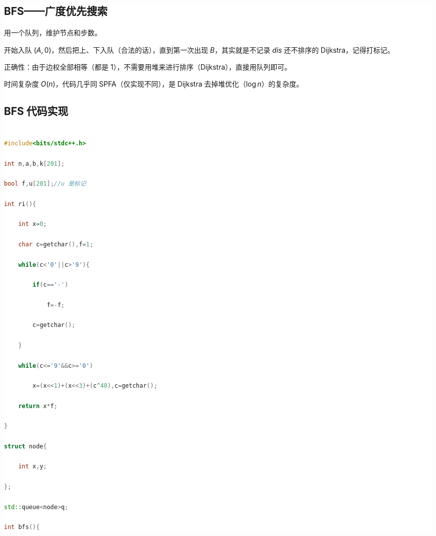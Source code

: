 ```cpp
```



## BFS——广度优先搜索



用一个队列，维护节点和步数。



开始入队 $(A,0)$，然后把上、下入队（合法的话），直到第一次出现 $B$，其实就是不记录 $dis$ 还不排序的 Dijkstra，记得打标记。



正确性：由于边权全部相等（都是 $1$），不需要用堆来进行排序（Dijkstra），直接用队列即可。



时间复杂度 $O(n)$，代码几乎同 SPFA（仅实现不同），是 Dijkstra 去掉堆优化（$\log n$）的复杂度。



## BFS 代码实现



```cpp

#include<bits/stdc++.h>

int n,a,b,k[201];

bool f,u[201];//u 是标记

int ri(){

	int x=0;

	char c=getchar(),f=1;

	while(c<'0'||c>'9'){

		if(c=='-')

			f=-f;

		c=getchar();

	}

	while(c<='9'&&c>='0')

		x=(x<<1)+(x<<3)+(c^48),c=getchar();

	return x*f;

}

struct node{

	int x,y;

};

std::queue<node>q;

int bfs(){

```